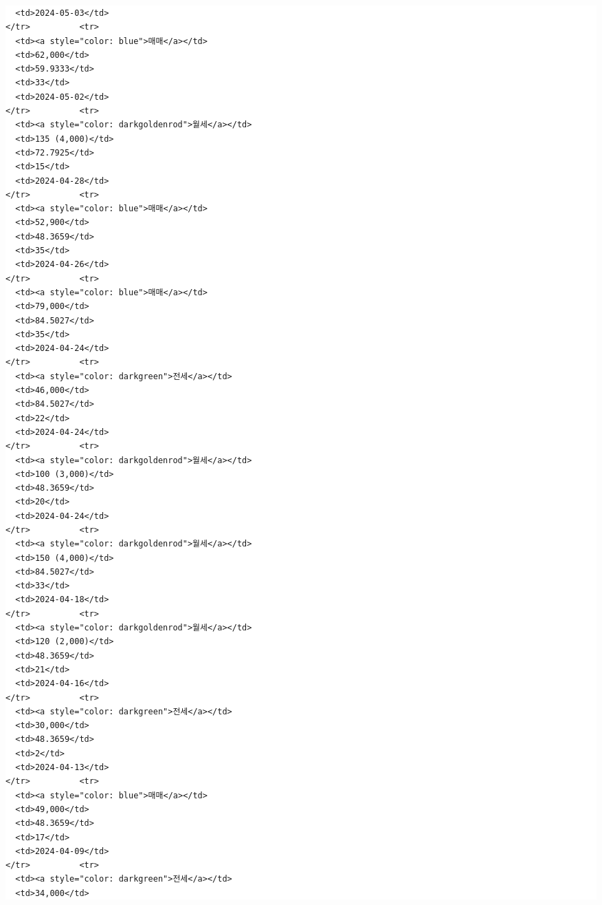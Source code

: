       <td>2024-05-03</td>
    </tr>          <tr>
      <td><a style="color: blue">매매</a></td>
      <td>62,000</td>
      <td>59.9333</td>
      <td>33</td>
      <td>2024-05-02</td>
    </tr>          <tr>
      <td><a style="color: darkgoldenrod">월세</a></td>
      <td>135 (4,000)</td>
      <td>72.7925</td>
      <td>15</td>
      <td>2024-04-28</td>
    </tr>          <tr>
      <td><a style="color: blue">매매</a></td>
      <td>52,900</td>
      <td>48.3659</td>
      <td>35</td>
      <td>2024-04-26</td>
    </tr>          <tr>
      <td><a style="color: blue">매매</a></td>
      <td>79,000</td>
      <td>84.5027</td>
      <td>35</td>
      <td>2024-04-24</td>
    </tr>          <tr>
      <td><a style="color: darkgreen">전세</a></td>
      <td>46,000</td>
      <td>84.5027</td>
      <td>22</td>
      <td>2024-04-24</td>
    </tr>          <tr>
      <td><a style="color: darkgoldenrod">월세</a></td>
      <td>100 (3,000)</td>
      <td>48.3659</td>
      <td>20</td>
      <td>2024-04-24</td>
    </tr>          <tr>
      <td><a style="color: darkgoldenrod">월세</a></td>
      <td>150 (4,000)</td>
      <td>84.5027</td>
      <td>33</td>
      <td>2024-04-18</td>
    </tr>          <tr>
      <td><a style="color: darkgoldenrod">월세</a></td>
      <td>120 (2,000)</td>
      <td>48.3659</td>
      <td>21</td>
      <td>2024-04-16</td>
    </tr>          <tr>
      <td><a style="color: darkgreen">전세</a></td>
      <td>30,000</td>
      <td>48.3659</td>
      <td>2</td>
      <td>2024-04-13</td>
    </tr>          <tr>
      <td><a style="color: blue">매매</a></td>
      <td>49,000</td>
      <td>48.3659</td>
      <td>17</td>
      <td>2024-04-09</td>
    </tr>          <tr>
      <td><a style="color: darkgreen">전세</a></td>
      <td>34,000</td>